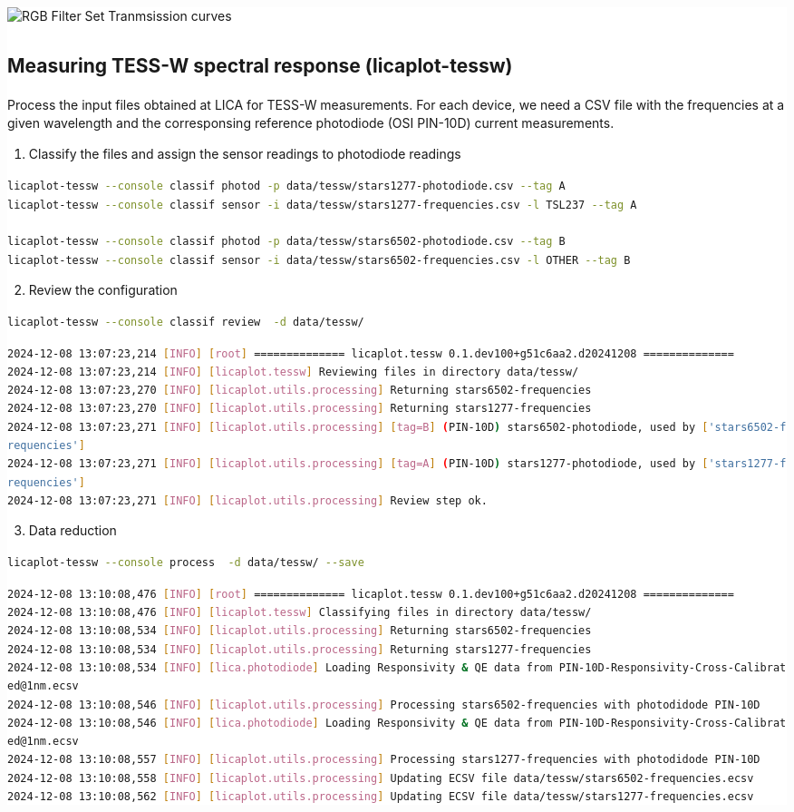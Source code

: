 ![RGB Filter Set Tranmsission curves](doc/image/plot_rgb_filters.png)


## Measuring TESS-W spectral response (licaplot-tessw)

Process the input files obtained at LICA for TESS-W measurements. For each device, we need a CSV file with the frequencies at a given wavelength and the corresponsing reference photodiode (OSI PIN-10D) current measurements.

1. Classify the files and assign the sensor readings to photodiode readings

```bash
licaplot-tessw --console classif photod -p data/tessw/stars1277-photodiode.csv --tag A
licaplot-tessw --console classif sensor -i data/tessw/stars1277-frequencies.csv -l TSL237 --tag A

licaplot-tessw --console classif photod -p data/tessw/stars6502-photodiode.csv --tag B
licaplot-tessw --console classif sensor -i data/tessw/stars6502-frequencies.csv -l OTHER --tag B
```

2. Review the configuration

```bash
licaplot-tessw --console classif review  -d data/tessw/
```

```bash
2024-12-08 13:07:23,214 [INFO] [root] ============== licaplot.tessw 0.1.dev100+g51c6aa2.d20241208 ==============
2024-12-08 13:07:23,214 [INFO] [licaplot.tessw] Reviewing files in directory data/tessw/
2024-12-08 13:07:23,270 [INFO] [licaplot.utils.processing] Returning stars6502-frequencies
2024-12-08 13:07:23,270 [INFO] [licaplot.utils.processing] Returning stars1277-frequencies
2024-12-08 13:07:23,271 [INFO] [licaplot.utils.processing] [tag=B] (PIN-10D) stars6502-photodiode, used by ['stars6502-frequencies']
2024-12-08 13:07:23,271 [INFO] [licaplot.utils.processing] [tag=A] (PIN-10D) stars1277-photodiode, used by ['stars1277-frequencies']
2024-12-08 13:07:23,271 [INFO] [licaplot.utils.processing] Review step ok.
```

3. Data reduction

```bash
licaplot-tessw --console process  -d data/tessw/ --save
```

```bash
2024-12-08 13:10:08,476 [INFO] [root] ============== licaplot.tessw 0.1.dev100+g51c6aa2.d20241208 ==============
2024-12-08 13:10:08,476 [INFO] [licaplot.tessw] Classifying files in directory data/tessw/
2024-12-08 13:10:08,534 [INFO] [licaplot.utils.processing] Returning stars6502-frequencies
2024-12-08 13:10:08,534 [INFO] [licaplot.utils.processing] Returning stars1277-frequencies
2024-12-08 13:10:08,534 [INFO] [lica.photodiode] Loading Responsivity & QE data from PIN-10D-Responsivity-Cross-Calibrated@1nm.ecsv
2024-12-08 13:10:08,546 [INFO] [licaplot.utils.processing] Processing stars6502-frequencies with photodidode PIN-10D
2024-12-08 13:10:08,546 [INFO] [lica.photodiode] Loading Responsivity & QE data from PIN-10D-Responsivity-Cross-Calibrated@1nm.ecsv
2024-12-08 13:10:08,557 [INFO] [licaplot.utils.processing] Processing stars1277-frequencies with photodidode PIN-10D
2024-12-08 13:10:08,558 [INFO] [licaplot.utils.processing] Updating ECSV file data/tessw/stars6502-frequencies.ecsv
2024-12-08 13:10:08,562 [INFO] [licaplot.utils.processing] Updating ECSV file data/tessw/stars1277-frequencies.ecsv
```
